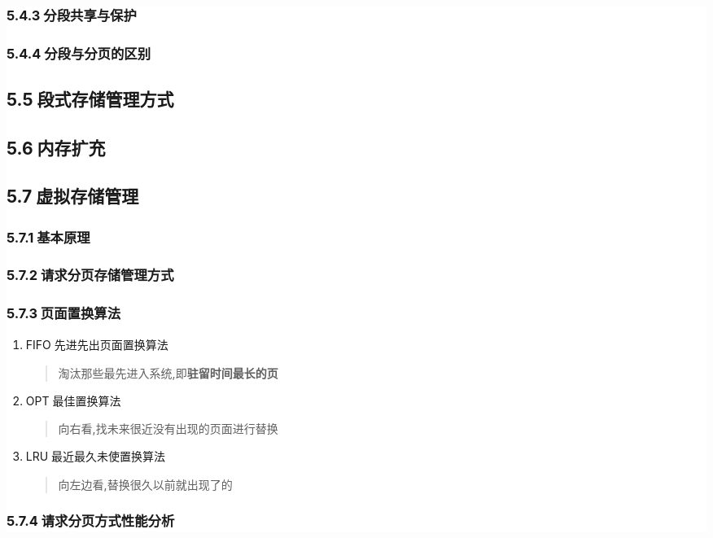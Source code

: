 ### 5.4.3 分段共享与保护

### 5.4.4 分段与分页的区别

## 5.5 段式存储管理方式

## 5.6 内存扩充

## 5.7 虚拟存储管理

### 5.7.1 基本原理

### 5.7.2 请求分页存储管理方式

### 5.7.3 页面置换算法

1. FIFO 先进先出页面置换算法

   > 淘汰那些最先进入系统,即**驻留时间最长的页**

2. OPT 最佳置换算法

   > 向右看,找未来很近没有出现的页面进行替换

3. LRU 最近最久未使置换算法

   > 向左边看,替换很久以前就出现了的

### 5.7.4 请求分页方式性能分析


